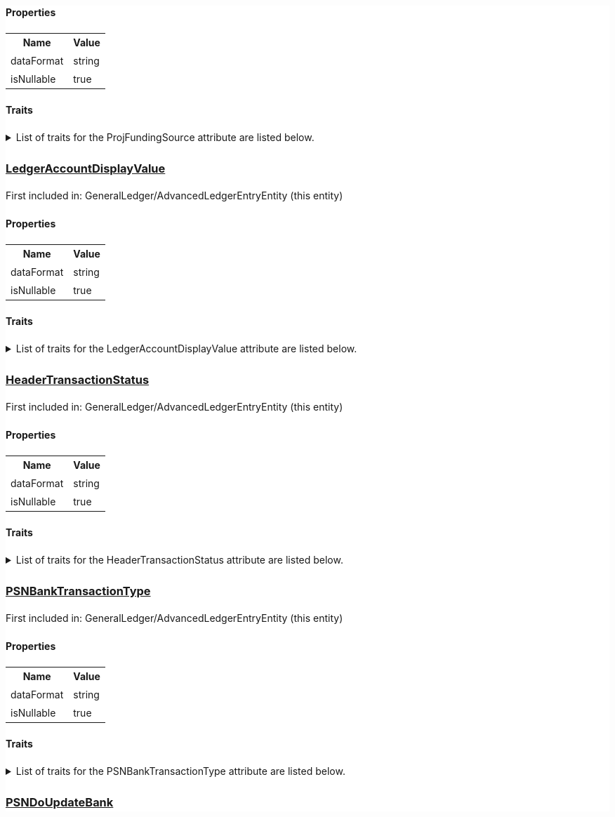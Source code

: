 #### Properties

<table><tr><th>Name</th><th>Value</th></tr><tr><td>dataFormat</td><td>string</td></tr><tr><td>isNullable</td><td>true</td></tr></table>

#### Traits

<details><summary>List of traits for the ProjFundingSource attribute are listed below.</summary></details>

### <a href=#LedgerAccountDisplayValue name="LedgerAccountDisplayValue">LedgerAccountDisplayValue</a>

First included in: GeneralLedger/AdvancedLedgerEntryEntity (this entity)  

#### Properties

<table><tr><th>Name</th><th>Value</th></tr><tr><td>dataFormat</td><td>string</td></tr><tr><td>isNullable</td><td>true</td></tr></table>

#### Traits

<details><summary>List of traits for the LedgerAccountDisplayValue attribute are listed below.</summary></details>

### <a href=#HeaderTransactionStatus name="HeaderTransactionStatus">HeaderTransactionStatus</a>

First included in: GeneralLedger/AdvancedLedgerEntryEntity (this entity)  

#### Properties

<table><tr><th>Name</th><th>Value</th></tr><tr><td>dataFormat</td><td>string</td></tr><tr><td>isNullable</td><td>true</td></tr></table>

#### Traits

<details><summary>List of traits for the HeaderTransactionStatus attribute are listed below.</summary></details>

### <a href=#PSNBankTransactionType name="PSNBankTransactionType">PSNBankTransactionType</a>

First included in: GeneralLedger/AdvancedLedgerEntryEntity (this entity)  

#### Properties

<table><tr><th>Name</th><th>Value</th></tr><tr><td>dataFormat</td><td>string</td></tr><tr><td>isNullable</td><td>true</td></tr></table>

#### Traits

<details><summary>List of traits for the PSNBankTransactionType attribute are listed below.</summary></details>

### <a href=#PSNDoUpdateBank name="PSNDoUpdateBank">PSNDoUpdateBank</a>
